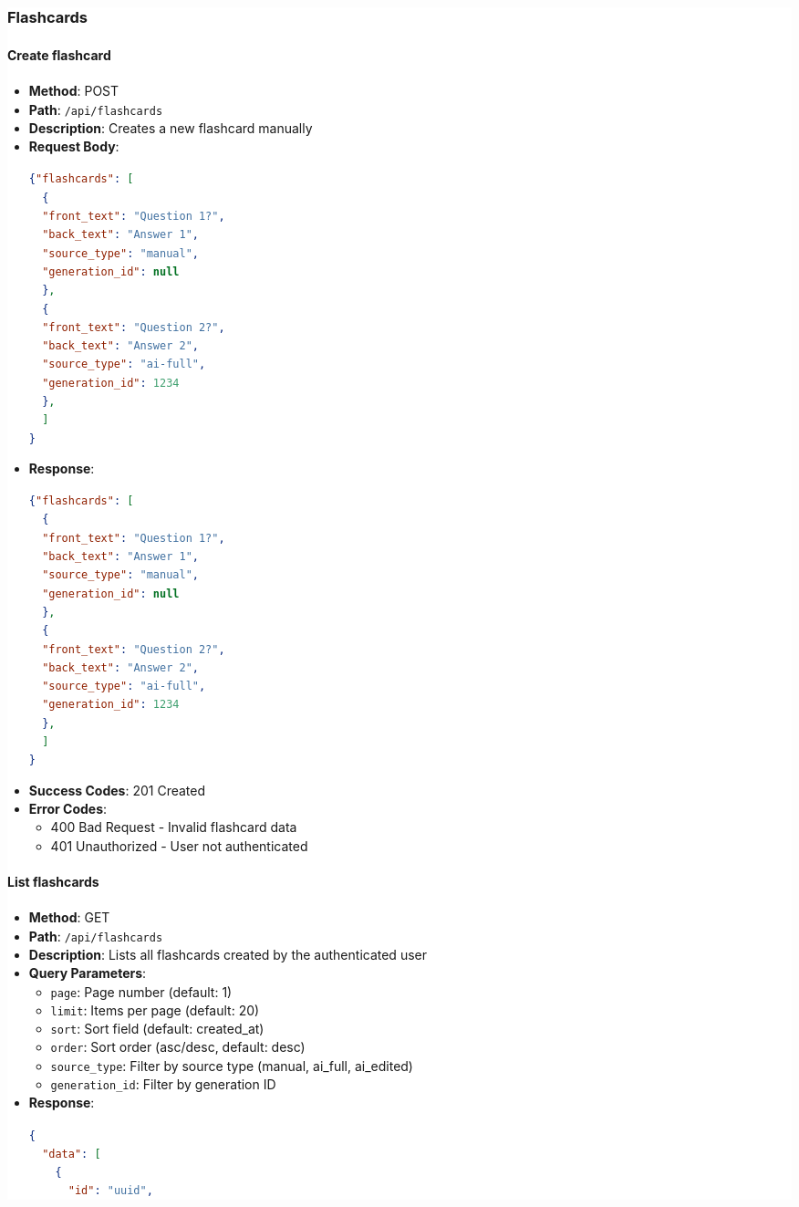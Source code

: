### Flashcards

#### Create flashcard
- **Method**: POST
- **Path**: `/api/flashcards`
- **Description**: Creates a new flashcard manually
- **Request Body**:
  ```json
  {"flashcards": [
    {
    "front_text": "Question 1?",
    "back_text": "Answer 1",
    "source_type": "manual",
    "generation_id": null
    },
    {
    "front_text": "Question 2?",
    "back_text": "Answer 2",
    "source_type": "ai-full",
    "generation_id": 1234
    },
    ]
  }
  ```
- **Response**:
  ```json
  {"flashcards": [
    {
    "front_text": "Question 1?",
    "back_text": "Answer 1",
    "source_type": "manual",
    "generation_id": null
    },
    {
    "front_text": "Question 2?",
    "back_text": "Answer 2",
    "source_type": "ai-full",
    "generation_id": 1234
    },
    ]
  } 
  ```
- **Success Codes**: 201 Created
- **Error Codes**:
  - 400 Bad Request - Invalid flashcard data
  - 401 Unauthorized - User not authenticated

#### List flashcards
- **Method**: GET
- **Path**: `/api/flashcards`
- **Description**: Lists all flashcards created by the authenticated user
- **Query Parameters**:
  - `page`: Page number (default: 1)
  - `limit`: Items per page (default: 20)
  - `sort`: Sort field (default: created_at)
  - `order`: Sort order (asc/desc, default: desc)
  - `source_type`: Filter by source type (manual, ai_full, ai_edited)
  - `generation_id`: Filter by generation ID
- **Response**:
  ```json
  {
    "data": [
      {
        "id": "uuid",
  ```